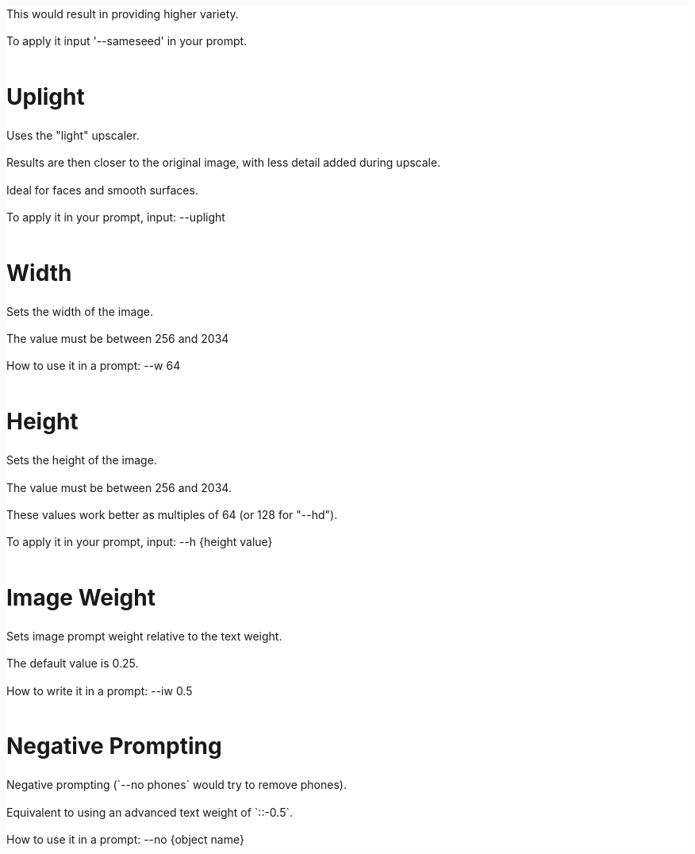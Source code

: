   

This would result in providing higher variety.

  

To apply it input '--sameseed' in your prompt.

# Uplight

Uses the "light" upscaler.

  

Results are then closer to the original image, with less detail added during upscale.

  

Ideal for faces and smooth surfaces.

  

To apply it in your prompt, input: --uplight

# Width

Sets the width of the image.

  

The value must be between 256 and 2034

  

How to use it in a prompt: --w 64

# Height

Sets the height of the image.

  

The value must be between 256 and 2034.

  

These values work better as multiples of 64 (or 128 for "--hd").

  

To apply it in your prompt, input: --h {height value}

# Image Weight

Sets image prompt weight relative to the text weight.

  

The default value is 0.25.

  

How to write it in a prompt: --iw 0.5

# Negative Prompting

Negative prompting (\`--no phones\` would try to remove phones).

  

Equivalent to using an advanced text weight of \`::-0.5\`.

  

How to use it in a prompt: --no {object name}
